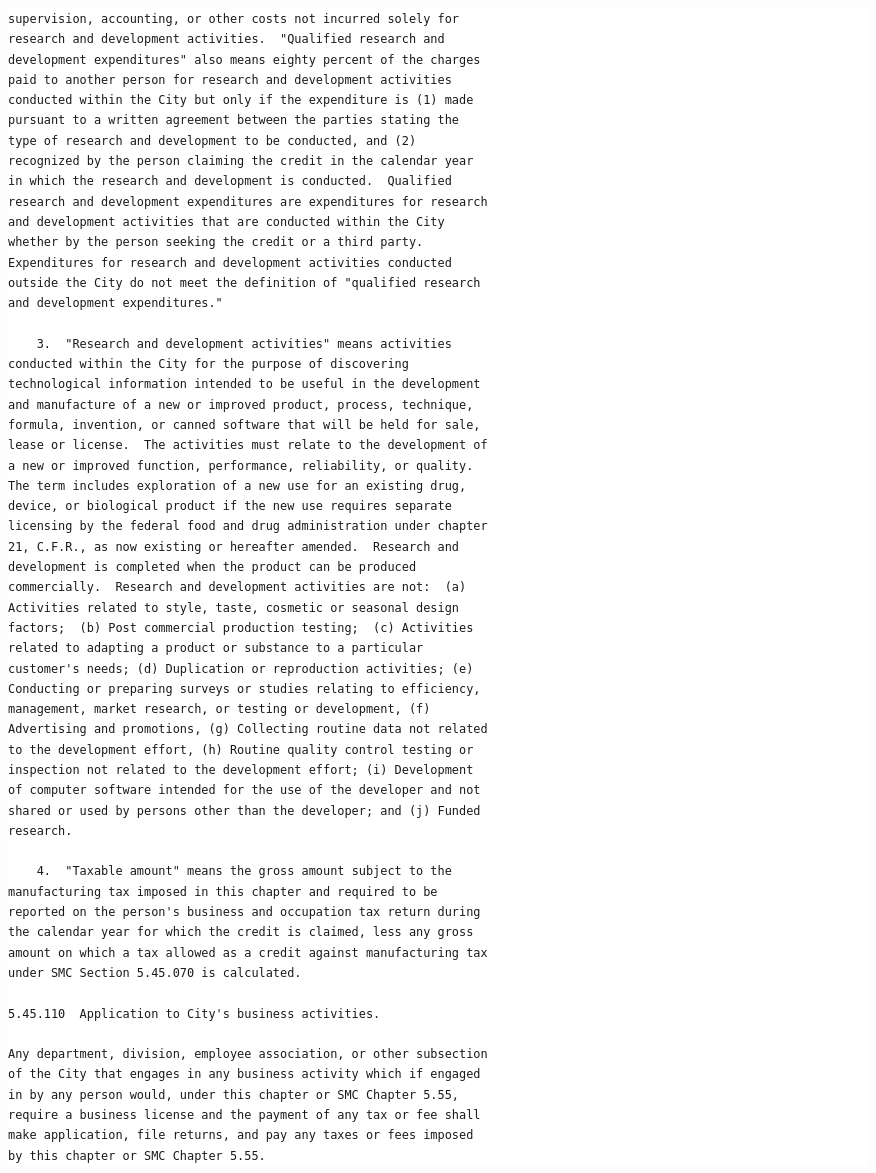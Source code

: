     supervision, accounting, or other costs not incurred solely for  
    research and development activities.  "Qualified research and  
    development expenditures" also means eighty percent of the charges  
    paid to another person for research and development activities  
    conducted within the City but only if the expenditure is (1) made  
    pursuant to a written agreement between the parties stating the  
    type of research and development to be conducted, and (2)  
    recognized by the person claiming the credit in the calendar year  
    in which the research and development is conducted.  Qualified  
    research and development expenditures are expenditures for research  
    and development activities that are conducted within the City  
    whether by the person seeking the credit or a third party.  
    Expenditures for research and development activities conducted  
    outside the City do not meet the definition of "qualified research  
    and development expenditures."  
  
        3.  "Research and development activities" means activities  
    conducted within the City for the purpose of discovering  
    technological information intended to be useful in the development  
    and manufacture of a new or improved product, process, technique,  
    formula, invention, or canned software that will be held for sale,  
    lease or license.  The activities must relate to the development of  
    a new or improved function, performance, reliability, or quality.  
    The term includes exploration of a new use for an existing drug,  
    device, or biological product if the new use requires separate  
    licensing by the federal food and drug administration under chapter  
    21, C.F.R., as now existing or hereafter amended.  Research and  
    development is completed when the product can be produced  
    commercially.  Research and development activities are not:  (a)  
    Activities related to style, taste, cosmetic or seasonal design  
    factors;  (b) Post commercial production testing;  (c) Activities  
    related to adapting a product or substance to a particular  
    customer's needs; (d) Duplication or reproduction activities; (e)  
    Conducting or preparing surveys or studies relating to efficiency,  
    management, market research, or testing or development, (f)  
    Advertising and promotions, (g) Collecting routine data not related  
    to the development effort, (h) Routine quality control testing or  
    inspection not related to the development effort; (i) Development  
    of computer software intended for the use of the developer and not  
    shared or used by persons other than the developer; and (j) Funded  
    research.  
  
        4.  "Taxable amount" means the gross amount subject to the  
    manufacturing tax imposed in this chapter and required to be  
    reported on the person's business and occupation tax return during  
    the calendar year for which the credit is claimed, less any gross  
    amount on which a tax allowed as a credit against manufacturing tax  
    under SMC Section 5.45.070 is calculated.  
  
    5.45.110  Application to City's business activities.  
  
    Any department, division, employee association, or other subsection  
    of the City that engages in any business activity which if engaged  
    in by any person would, under this chapter or SMC Chapter 5.55,  
    require a business license and the payment of any tax or fee shall  
    make application, file returns, and pay any taxes or fees imposed  
    by this chapter or SMC Chapter 5.55.  
  
